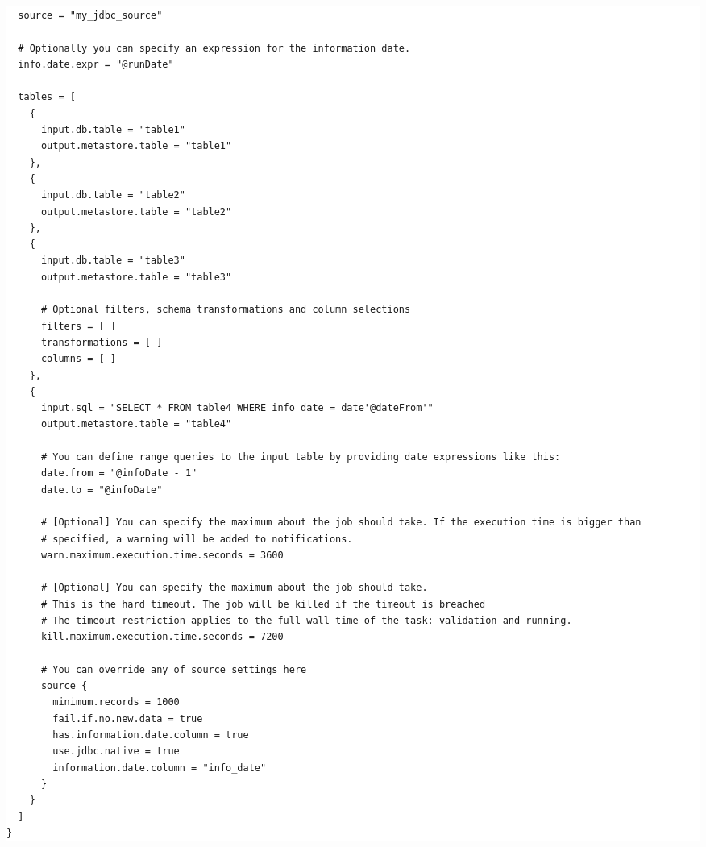 ```hocon
  source = "my_jdbc_source"
  
  # Optionally you can specify an expression for the information date.
  info.date.expr = "@runDate"
  
  tables = [
    {
      input.db.table = "table1"
      output.metastore.table = "table1"
    },
    {
      input.db.table = "table2"
      output.metastore.table = "table2"
    },
    {
      input.db.table = "table3"
      output.metastore.table = "table3"
      
      # Optional filters, schema transformations and column selections
      filters = [ ]
      transformations = [ ]
      columns = [ ]
    },
    {
      input.sql = "SELECT * FROM table4 WHERE info_date = date'@dateFrom'"
      output.metastore.table = "table4"
      
      # You can define range queries to the input table by providing date expressions like this:
      date.from = "@infoDate - 1"
      date.to = "@infoDate"

      # [Optional] You can specify the maximum about the job should take. If the execution time is bigger than
      # specified, a warning will be added to notifications.
      warn.maximum.execution.time.seconds = 3600

      # [Optional] You can specify the maximum about the job should take.
      # This is the hard timeout. The job will be killed if the timeout is breached
      # The timeout restriction applies to the full wall time of the task: validation and running.
      kill.maximum.execution.time.seconds = 7200

      # You can override any of source settings here 
      source {
        minimum.records = 1000 
        fail.if.no.new.data = true
        has.information.date.column = true
        use.jdbc.native = true
        information.date.column = "info_date"
      }
    }
  ]
}
```
